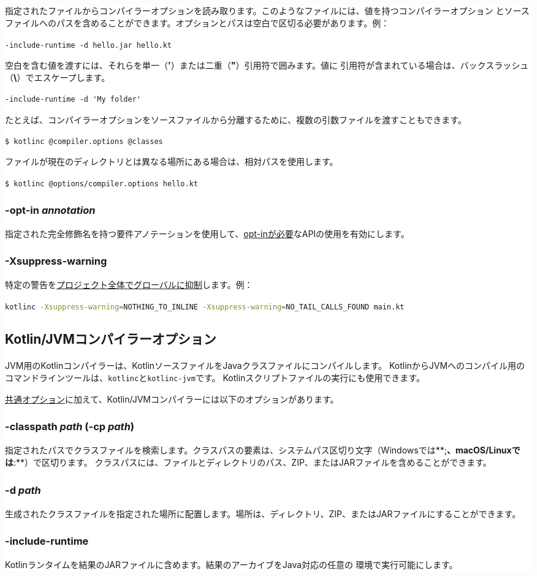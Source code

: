 指定されたファイルからコンパイラーオプションを読み取ります。このようなファイルには、値を持つコンパイラーオプション
とソースファイルへのパスを含めることができます。オプションとパスは空白で区切る必要があります。例：

```
-include-runtime -d hello.jar hello.kt
```

空白を含む値を渡すには、それらを単一（**'**）または二重（**"**）引用符で囲みます。値に
引用符が含まれている場合は、バックスラッシュ（**\\**）でエスケープします。
```
-include-runtime -d 'My folder'
```

たとえば、コンパイラーオプションをソースファイルから分離するために、複数の引数ファイルを渡すこともできます。

```bash
$ kotlinc @compiler.options @classes
```

ファイルが現在のディレクトリとは異なる場所にある場合は、相対パスを使用します。

```bash
$ kotlinc @options/compiler.options hello.kt
```

### -opt-in _annotation_

指定された完全修飾名を持つ要件アノテーションを使用して、[opt-inが必要](opt-in-requirements)なAPIの使用を有効にします。

### -Xsuppress-warning

特定の警告を[プロジェクト全体でグローバルに抑制](whatsnew21#global-warning-suppression)します。例：

```bash
kotlinc -Xsuppress-warning=NOTHING_TO_INLINE -Xsuppress-warning=NO_TAIL_CALLS_FOUND main.kt
```

## Kotlin/JVMコンパイラーオプション

JVM用のKotlinコンパイラーは、KotlinソースファイルをJavaクラスファイルにコンパイルします。
KotlinからJVMへのコンパイル用のコマンドラインツールは、`kotlinc`と`kotlinc-jvm`です。
Kotlinスクリプトファイルの実行にも使用できます。

[共通オプション](#common-options)に加えて、Kotlin/JVMコンパイラーには以下のオプションがあります。

### -classpath _path_ (-cp _path_)

指定されたパスでクラスファイルを検索します。クラスパスの要素は、システムパス区切り文字（Windowsでは**;**、macOS/Linuxでは**:**）で区切ります。
クラスパスには、ファイルとディレクトリのパス、ZIP、またはJARファイルを含めることができます。

### -d _path_

生成されたクラスファイルを指定された場所に配置します。場所は、ディレクトリ、ZIP、またはJARファイルにすることができます。

### -include-runtime

Kotlinランタイムを結果のJARファイルに含めます。結果のアーカイブをJava対応の任意の
環境で実行可能にします。
